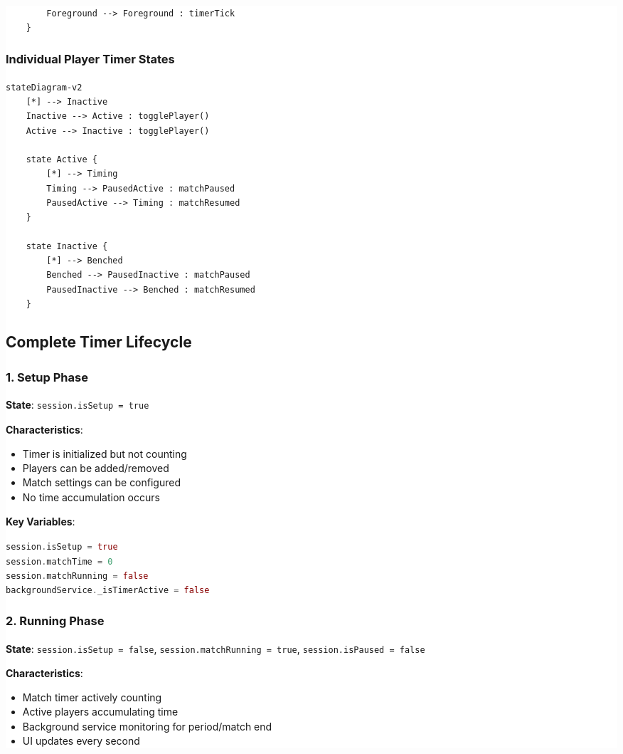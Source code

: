 ```mermaid
        Foreground --> Foreground : timerTick
    }
```

### Individual Player Timer States

```mermaid
stateDiagram-v2
    [*] --> Inactive
    Inactive --> Active : togglePlayer()
    Active --> Inactive : togglePlayer()
    
    state Active {
        [*] --> Timing
        Timing --> PausedActive : matchPaused
        PausedActive --> Timing : matchResumed
    }
    
    state Inactive {
        [*] --> Benched
        Benched --> PausedInactive : matchPaused
        PausedInactive --> Benched : matchResumed
    }
```

## Complete Timer Lifecycle

### 1. Setup Phase

**State**: `session.isSetup = true`

**Characteristics**:
- Timer is initialized but not counting
- Players can be added/removed
- Match settings can be configured
- No time accumulation occurs

**Key Variables**:
```dart
session.isSetup = true
session.matchTime = 0
session.matchRunning = false
backgroundService._isTimerActive = false
```

### 2. Running Phase

**State**: `session.isSetup = false`, `session.matchRunning = true`, `session.isPaused = false`

**Characteristics**:
- Match timer actively counting
- Active players accumulating time
- Background service monitoring for period/match end
- UI updates every second
